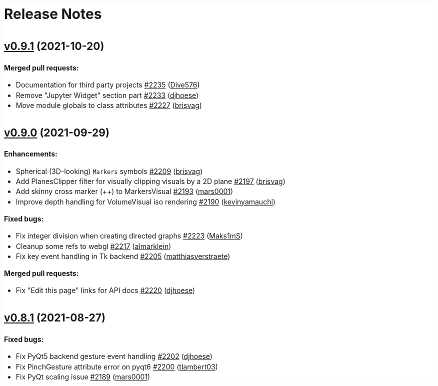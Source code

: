 # Release Notes

## [v0.9.1](https://github.com/vispy/vispy/tree/v0.9.1) (2021-10-20)

**Merged pull requests:**

- Documentation for third party projects [\#2235](https://github.com/vispy/vispy/pull/2235) ([Dive576](https://github.com/Dive576))
- Remove "Jupyter Widget" section part [\#2233](https://github.com/vispy/vispy/pull/2233) ([djhoese](https://github.com/djhoese))
- Move module globals to class attributes [\#2227](https://github.com/vispy/vispy/pull/2227) ([brisvag](https://github.com/brisvag))

## [v0.9.0](https://github.com/vispy/vispy/tree/v0.9.0) (2021-09-29)

**Enhancements:**

- Spherical \(3D-looking\) `Markers` symbols [\#2209](https://github.com/vispy/vispy/pull/2209) ([brisvag](https://github.com/brisvag))
- Add PlanesClipper filter for visually clipping visuals by a 2D plane [\#2197](https://github.com/vispy/vispy/pull/2197) ([brisvag](https://github.com/brisvag))
- Add skinny cross marker \(++\) to MarkersVisual [\#2193](https://github.com/vispy/vispy/pull/2193) ([mars0001](https://github.com/mars0001))
- Improve depth handling for VolumeVisual iso rendering [\#2190](https://github.com/vispy/vispy/pull/2190) ([kevinyamauchi](https://github.com/kevinyamauchi))

**Fixed bugs:**

- Fix integer division when creating directed graphs [\#2223](https://github.com/vispy/vispy/pull/2223) ([Maks1mS](https://github.com/Maks1mS))
- Cleanup some refs to webgl [\#2217](https://github.com/vispy/vispy/pull/2217) ([almarklein](https://github.com/almarklein))
- Fix key event handling in Tk backend [\#2205](https://github.com/vispy/vispy/pull/2205) ([matthiasverstraete](https://github.com/matthiasverstraete))

**Merged pull requests:**

- Fix "Edit this page" links for API docs [\#2220](https://github.com/vispy/vispy/pull/2220) ([djhoese](https://github.com/djhoese))

## [v0.8.1](https://github.com/vispy/vispy/tree/v0.8.1) (2021-08-27)

**Fixed bugs:**

- Fix PyQt5 backend gesture event handling [\#2202](https://github.com/vispy/vispy/pull/2202) ([djhoese](https://github.com/djhoese))
- Fix PinchGesture attribute error on pyqt6 [\#2200](https://github.com/vispy/vispy/pull/2200) ([tlambert03](https://github.com/tlambert03))
- Fix PyQt scaling issue [\#2189](https://github.com/vispy/vispy/pull/2189) ([mars0001](https://github.com/mars0001))
